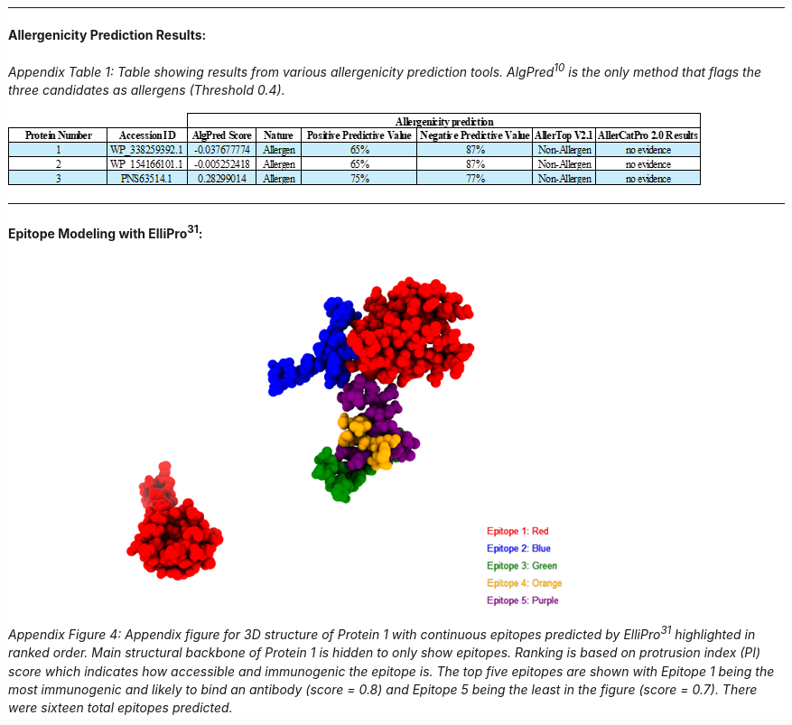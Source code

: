   _______________________________________________________


#### Allergenicity Prediction Results: 


*Appendix Table 1: Table showing results from various allergenicity prediction tools. AlgPred<sup>10</sup> is the only method that flags the three candidates as allergens (Threshold 0.4).*

![AppendixTable1](https://github.com/Fazizzz/Reverse-Vaccine-Design-Workflow/blob/main/Images/AppendixTable1.png?raw=true)


  _______________________________________________________

#### Epitope Modeling with ElliPro<sup>31</sup>:


![AppendixFigure4](https://github.com/Fazizzz/Reverse-Vaccine-Design-Workflow/blob/main/Images/AppendixFigure4.png?raw=true)

*Appendix Figure 4: Appendix figure for 3D structure of Protein 1 with continuous epitopes predicted by ElliPro<sup>31</sup> highlighted in ranked order. Main structural backbone of Protein 1 is hidden to only show epitopes. Ranking is based on protrusion index (PI) score which indicates how accessible and immunogenic the epitope is. The top five epitopes are shown with Epitope 1 being the most immunogenic and likely to bind an antibody (score = 0.8) and Epitope 5 being the least in the figure (score = 0.7). There were sixteen total epitopes predicted.*

